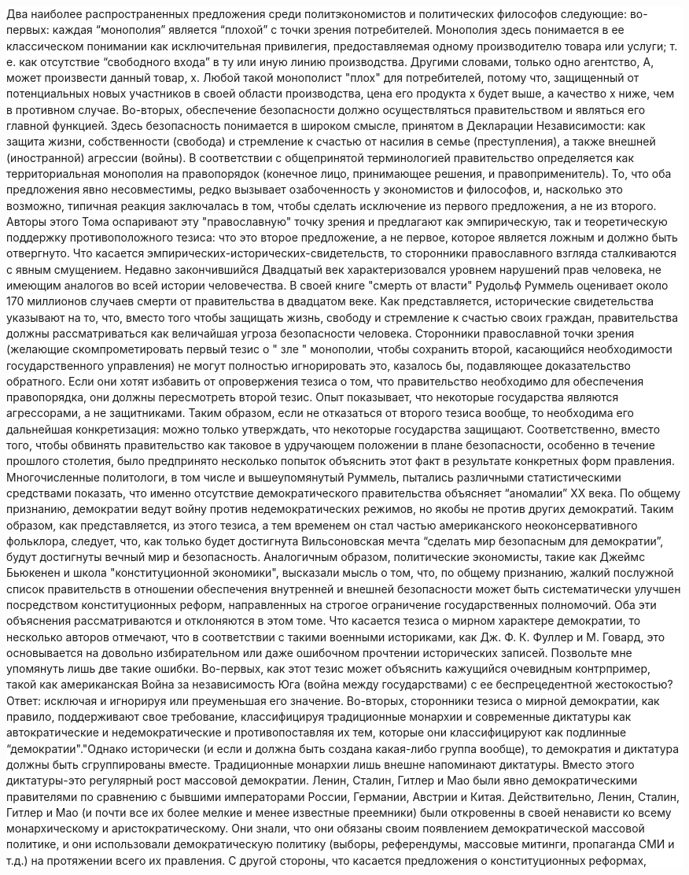 Два наиболее распространенных предложения среди политэкономистов и политических философов следующие: во-первых: каждая “монополия” является “плохой” с точки зрения потребителей. Монополия здесь понимается в ее классическом понимании как исключительная привилегия, предоставляемая одному производителю товара или услуги; т. е. как отсутствие “свободного входа” в ту или иную линию производства. Другими словами, только одно агентство, A, может произвести данный товар, x. Любой такой монополист "плох" для потребителей, потому что, защищенный от потенциальных новых участников в своей области производства, цена его продукта x будет выше, а качество x ниже, чем в противном случае. Во-вторых, обеспечение безопасности должно осуществляться правительством и являться его главной функцией. Здесь безопасность понимается в широком смысле, принятом в Декларации Независимости: как защита жизни, собственности (свобода) и стремление к счастью от насилия в семье (преступления), а также внешней (иностранной) агрессии (войны). В соответствии с общепринятой терминологией правительство определяется как территориальная монополия на правопорядок (конечное лицо, принимающее решения, и правоприменитель). То, что оба предложения явно несовместимы, редко вызывает озабоченность у экономистов и философов, и, насколько это возможно, типичная реакция заключалась в том, чтобы сделать исключение из первого предложения, а не из второго. Авторы этого Тома оспаривают эту "православную" точку зрения и предлагают как эмпирическую, так и теоретическую поддержку противоположного тезиса: что это второе предложение, а не первое, которое является ложным и должно быть отвергнуто. Что касается эмпирических-исторических-свидетельств, то сторонники православного взгляда сталкиваются с явным смущением. Недавно закончившийся Двадцатый век характеризовался уровнем нарушений прав человека, не имеющим аналогов во всей истории человечества. В своей книге "смерть от власти" Рудольф Руммель оценивает около 170 миллионов случаев смерти от правительства в двадцатом веке. Как представляется, исторические свидетельства указывают на то, что, вместо того чтобы защищать жизнь, свободу и стремление к счастью своих граждан, правительства должны рассматриваться как величайшая угроза безопасности человека. Сторонники православной точки зрения (желающие скомпрометировать первый тезис о " зле " монополии, чтобы сохранить второй, касающийся необходимости государственного управления) не могут полностью игнорировать это, казалось бы, подавляющее доказательство обратного. Если они хотят избавить от опровержения тезиса о том, что правительство необходимо для обеспечения правопорядка, они должны пересмотреть второй тезис. Опыт показывает, что некоторые государства являются агрессорами, а не защитниками. Таким образом, если не отказаться от второго тезиса вообще, то необходима его дальнейшая конкретизация: можно только утверждать, что некоторые государства защищают. Соответственно, вместо того, чтобы обвинять правительство как таковое в удручающем положении в плане безопасности, особенно в течение прошлого столетия, было предпринято несколько попыток объяснить этот факт в результате конкретных форм правления. Многочисленные политологи, в том числе и вышеупомянутый Руммель, пытались различными статистическими средствами показать, что именно отсутствие демократического правительства объясняет “аномалии” ХХ века. По общему признанию, демократии ведут войну против недемократических режимов, но якобы не против других демократий. Таким образом, как представляется, из этого тезиса, а тем временем он стал частью американского неоконсервативного фольклора, следует, что, как только будет достигнута Вильсоновская мечта “сделать мир безопасным для демократии”, будут достигнуты вечный мир и безопасность. Аналогичным образом, политические экономисты, такие как Джеймс Бьюкенен и школа "конституционной экономики", высказали мысль о том, что, по общему признанию, жалкий послужной список правительств в отношении обеспечения внутренней и внешней безопасности может быть систематически улучшен посредством конституционных реформ, направленных на строгое ограничение государственных полномочий. Оба эти объяснения рассматриваются и отклоняются в этом томе. Что касается тезиса о мирном характере демократии, то несколько авторов отмечают, что в соответствии с такими военными историками, как Дж. Ф. К. Фуллер и М. Говард, это основывается на довольно избирательном или даже ошибочном прочтении исторических записей. Позвольте мне упомянуть лишь две такие ошибки. Во-первых, как этот тезис может объяснить кажущийся очевидным контрпример, такой как американская Война за независимость Юга (война между государствами) с ее беспрецедентной жестокостью? Ответ: исключая и игнорируя или преуменьшая его значение. Во-вторых, сторонники тезиса о мирной демократии, как правило, поддерживают свое требование, классифицируя традиционные монархии и современные диктатуры как автократические и недемократические и противопоставляя их тем, которые они классифицируют как подлинные “демократии"."Однако исторически (и если и должна быть создана какая-либо группа вообще), то демократия и диктатура должны быть сгруппированы вместе. Традиционные монархии лишь внешне напоминают диктатуры. Вместо этого диктатуры-это регулярный рост массовой демократии. Ленин, Сталин, Гитлер и Мао были явно демократическими правителями по сравнению с бывшими императорами России, Германии, Австрии и Китая. Действительно, Ленин, Сталин, Гитлер и Мао (и почти все их более мелкие и менее известные преемники) были откровенны в своей ненависти ко всему монархическому и аристократическому. Они знали, что они обязаны своим появлением демократической массовой политике, и они использовали демократическую политику (выборы, референдумы, массовые митинги, пропаганда СМИ и т.д.) на протяжении всего их правления. С другой стороны, что касается предложения о конституционных реформах,